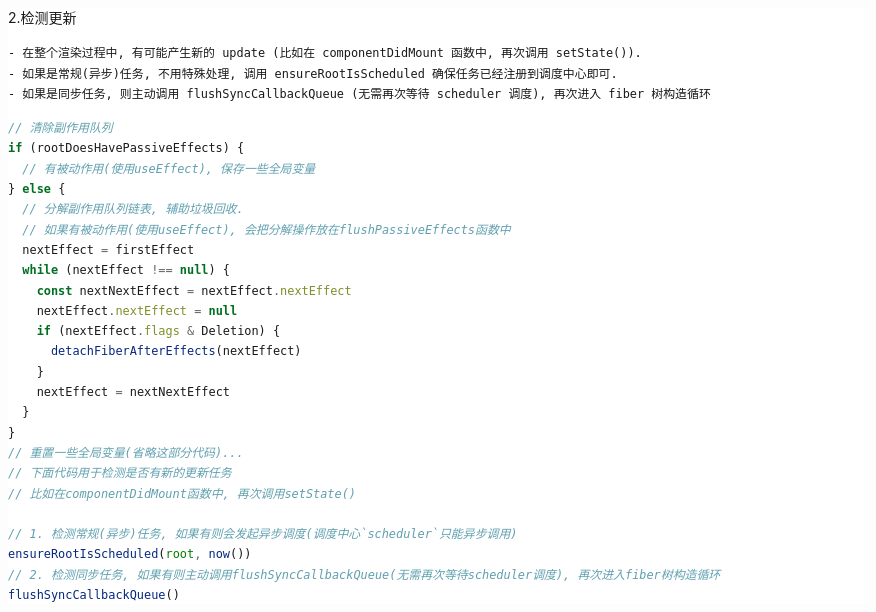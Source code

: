 2.检测更新

    - 在整个渲染过程中, 有可能产生新的 update (比如在 componentDidMount 函数中, 再次调用 setState()).
    - 如果是常规(异步)任务, 不用特殊处理, 调用 ensureRootIsScheduled 确保任务已经注册到调度中心即可.
    - 如果是同步任务, 则主动调用 flushSyncCallbackQueue (无需再次等待 scheduler 调度), 再次进入 fiber 树构造循环

```javascript
// 清除副作用队列
if (rootDoesHavePassiveEffects) {
  // 有被动作用(使用useEffect), 保存一些全局变量
} else {
  // 分解副作用队列链表, 辅助垃圾回收.
  // 如果有被动作用(使用useEffect), 会把分解操作放在flushPassiveEffects函数中
  nextEffect = firstEffect
  while (nextEffect !== null) {
    const nextNextEffect = nextEffect.nextEffect
    nextEffect.nextEffect = null
    if (nextEffect.flags & Deletion) {
      detachFiberAfterEffects(nextEffect)
    }
    nextEffect = nextNextEffect
  }
}
// 重置一些全局变量(省略这部分代码)...
// 下面代码用于检测是否有新的更新任务
// 比如在componentDidMount函数中, 再次调用setState()

// 1. 检测常规(异步)任务, 如果有则会发起异步调度(调度中心`scheduler`只能异步调用)
ensureRootIsScheduled(root, now())
// 2. 检测同步任务, 如果有则主动调用flushSyncCallbackQueue(无需再次等待scheduler调度), 再次进入fiber树构造循环
flushSyncCallbackQueue()
```

